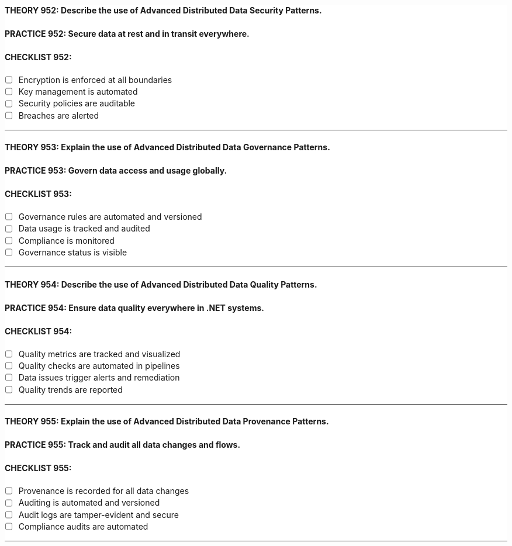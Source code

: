 
#### THEORY 952: Describe the use of Advanced Distributed Data Security Patterns.

#### PRACTICE 952: Secure data at rest and in transit everywhere.

#### CHECKLIST 952:

- [ ] Encryption is enforced at all boundaries
- [ ] Key management is automated
- [ ] Security policies are auditable
- [ ] Breaches are alerted

---

#### THEORY 953: Explain the use of Advanced Distributed Data Governance Patterns.

#### PRACTICE 953: Govern data access and usage globally.

#### CHECKLIST 953:

- [ ] Governance rules are automated and versioned
- [ ] Data usage is tracked and audited
- [ ] Compliance is monitored
- [ ] Governance status is visible

---

#### THEORY 954: Describe the use of Advanced Distributed Data Quality Patterns.

#### PRACTICE 954: Ensure data quality everywhere in .NET systems.

#### CHECKLIST 954:

- [ ] Quality metrics are tracked and visualized
- [ ] Quality checks are automated in pipelines
- [ ] Data issues trigger alerts and remediation
- [ ] Quality trends are reported

---

#### THEORY 955: Explain the use of Advanced Distributed Data Provenance Patterns.

#### PRACTICE 955: Track and audit all data changes and flows.

#### CHECKLIST 955:

- [ ] Provenance is recorded for all data changes
- [ ] Auditing is automated and versioned
- [ ] Audit logs are tamper-evident and secure
- [ ] Compliance audits are automated

---

[^1]: https://www.academia.edu/13283384/Microsoft_dot_NET_Architecting_Applications_for_the_Enterprise
[^2]: https://m.cafe.daum.net/aspdotnet/TfYF/167
[^3]: https://www.academia.edu/6885366/Architecting_Microsoft_NET_Solutions_for_the_Enterprise_1_Content
[^4]: https://www.globalknowledge.com/en-eg/courses/applications_development/applications_development_and_programming/gk3344
[^5]: https://ptgmedia.pearsoncmg.com/images/9780735685352/samplepages/9780735685352.pdf
[^6]: https://www.youtube.com/watch?v=MLyH91gPFzk
[^7]: https://www.academia.edu/17562303/NET_Application_Architecture_Guide_2nd_Edition
[^8]: https://archive.org/stream/allitebooks-03/Applied Architecture Patterns on the Microsoft Platform, 2nd Edition_djvu.txt
[^9]: https://dotnet.microsoft.com/en-us/learn/dotnet/architecture-guides
[^10]: https://www.packtpub.com/en-us/product/net-design-patterns-9781786466150?type=print\&srsltid=AfmBOoo3l_rSPnoplbQ2Xr4-PLAzTlslMMEmPw_DCNXfBjn0j5xKgeXP